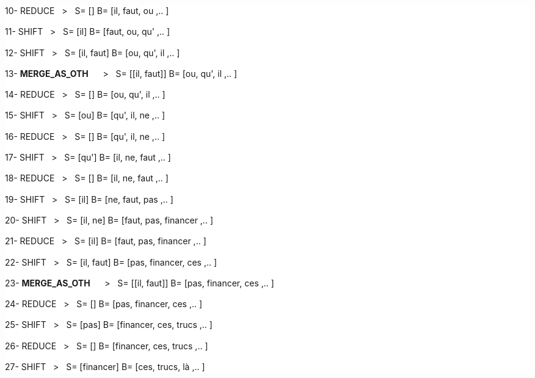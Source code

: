 

10- REDUCE&nbsp;&nbsp;&nbsp;>&nbsp;&nbsp;&nbsp;S= []   B= [il, faut, ou ,.. ]



11- SHIFT&nbsp;&nbsp;&nbsp;>&nbsp;&nbsp;&nbsp;S= [il]   B= [faut, ou, qu' ,.. ]



12- SHIFT&nbsp;&nbsp;&nbsp;>&nbsp;&nbsp;&nbsp;S= [il, faut]   B= [ou, qu', il ,.. ]



13- **MERGE_AS_OTH**&nbsp;&nbsp;&nbsp;&nbsp;&nbsp;&nbsp;>&nbsp;&nbsp;&nbsp;S= [[il, faut]]   B= [ou, qu', il ,.. ]



14- REDUCE&nbsp;&nbsp;&nbsp;>&nbsp;&nbsp;&nbsp;S= []   B= [ou, qu', il ,.. ]



15- SHIFT&nbsp;&nbsp;&nbsp;>&nbsp;&nbsp;&nbsp;S= [ou]   B= [qu', il, ne ,.. ]



16- REDUCE&nbsp;&nbsp;&nbsp;>&nbsp;&nbsp;&nbsp;S= []   B= [qu', il, ne ,.. ]



17- SHIFT&nbsp;&nbsp;&nbsp;>&nbsp;&nbsp;&nbsp;S= [qu']   B= [il, ne, faut ,.. ]



18- REDUCE&nbsp;&nbsp;&nbsp;>&nbsp;&nbsp;&nbsp;S= []   B= [il, ne, faut ,.. ]



19- SHIFT&nbsp;&nbsp;&nbsp;>&nbsp;&nbsp;&nbsp;S= [il]   B= [ne, faut, pas ,.. ]



20- SHIFT&nbsp;&nbsp;&nbsp;>&nbsp;&nbsp;&nbsp;S= [il, ne]   B= [faut, pas, financer ,.. ]



21- REDUCE&nbsp;&nbsp;&nbsp;>&nbsp;&nbsp;&nbsp;S= [il]   B= [faut, pas, financer ,.. ]



22- SHIFT&nbsp;&nbsp;&nbsp;>&nbsp;&nbsp;&nbsp;S= [il, faut]   B= [pas, financer, ces ,.. ]



23- **MERGE_AS_OTH**&nbsp;&nbsp;&nbsp;&nbsp;&nbsp;&nbsp;>&nbsp;&nbsp;&nbsp;S= [[il, faut]]   B= [pas, financer, ces ,.. ]



24- REDUCE&nbsp;&nbsp;&nbsp;>&nbsp;&nbsp;&nbsp;S= []   B= [pas, financer, ces ,.. ]



25- SHIFT&nbsp;&nbsp;&nbsp;>&nbsp;&nbsp;&nbsp;S= [pas]   B= [financer, ces, trucs ,.. ]



26- REDUCE&nbsp;&nbsp;&nbsp;>&nbsp;&nbsp;&nbsp;S= []   B= [financer, ces, trucs ,.. ]



27- SHIFT&nbsp;&nbsp;&nbsp;>&nbsp;&nbsp;&nbsp;S= [financer]   B= [ces, trucs, là ,.. ]



